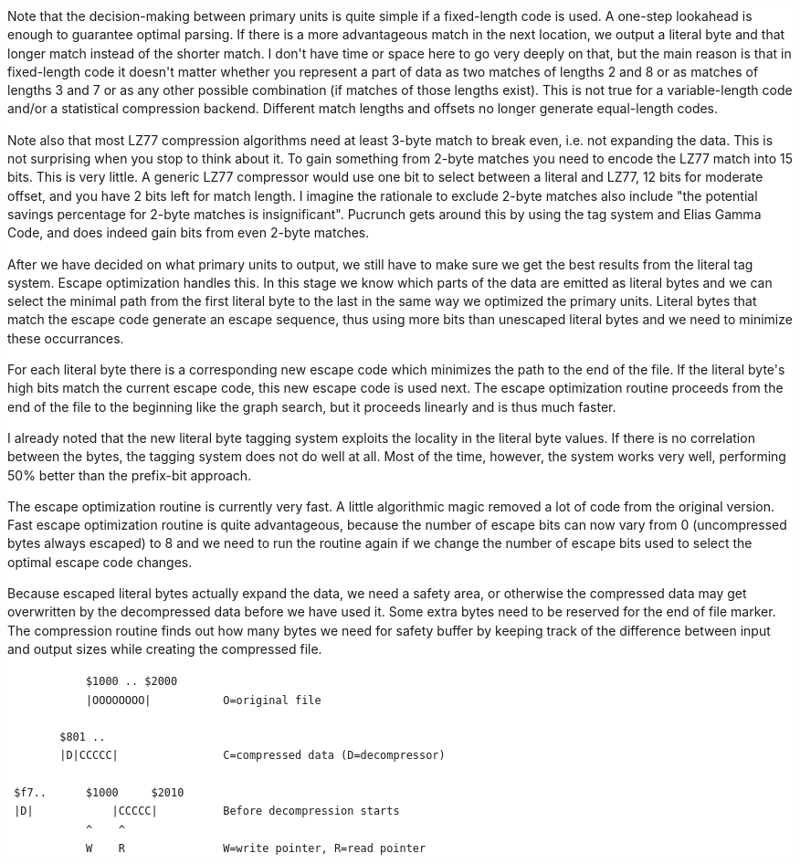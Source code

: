 Note that the decision-making between primary units is quite simple if a fixed-length code is used. A one-step lookahead is enough to guarantee optimal parsing. If there is a more advantageous match in the next location, we output a literal byte and that longer match instead of the shorter match. I don't have time or space here to go very deeply on that, but the main reason is that in fixed-length code it doesn't matter whether you represent a part of data as two matches of lengths 2 and 8 or as matches of lengths 3 and 7 or as any other possible combination (if matches of those lengths exist). This is not true for a variable-length code and/or a statistical compression backend. Different match lengths and offsets no longer generate equal-length codes.

Note also that most LZ77 compression algorithms need at least 3-byte match to break even, i.e. not expanding the data. This is not surprising when you stop to think about it. To gain something from 2-byte matches you need to encode the LZ77 match into 15 bits. This is very little. A generic LZ77 compressor would use one bit to select between a literal and LZ77, 12 bits for moderate offset, and you have 2 bits left for match length. I imagine the rationale to exclude 2-byte matches also include "the potential savings percentage for 2-byte matches is insignificant". Pucrunch gets around this by using the tag system and Elias Gamma Code, and does indeed gain bits from even 2-byte matches.

After we have decided on what primary units to output, we still have to make sure we get the best results from the literal tag system. Escape optimization handles this. In this stage we know which parts of the data are emitted as literal bytes and we can select the minimal path from the first literal byte to the last in the same way we optimized the primary units. Literal bytes that match the escape code generate an escape sequence, thus using more bits than unescaped literal bytes and we need to minimize these occurrances.

For each literal byte there is a corresponding new escape code which minimizes the path to the end of the file. If the literal byte's high bits match the current escape code, this new escape code is used next. The escape optimization routine proceeds from the end of the file to the beginning like the graph search, but it proceeds linearly and is thus much faster.

I already noted that the new literal byte tagging system exploits the locality in the literal byte values. If there is no correlation between the bytes, the tagging system does not do well at all. Most of the time, however, the system works very well, performing 50% better than the prefix-bit approach.

The escape optimization routine is currently very fast. A little algorithmic magic removed a lot of code from the original version. Fast escape optimization routine is quite advantageous, because the number of escape bits can now vary from 0 (uncompressed bytes always escaped) to 8 and we need to run the routine again if we change the number of escape bits used to select the optimal escape code changes.

Because escaped literal bytes actually expand the data, we need a safety area, or otherwise the compressed data may get overwritten by the decompressed data before we have used it. Some extra bytes need to be reserved for the end of file marker. The compression routine finds out how many bytes we need for safety buffer by keeping track of the difference between input and output sizes while creating the compressed file.

`````
            $1000 .. $2000
            |OOOOOOOO|           O=original file

        $801 ..
        |D|CCCCC|                C=compressed data (D=decompressor)

 $f7..      $1000     $2010
 |D|            |CCCCC|          Before decompression starts
            ^    ^
            W    R               W=write pointer, R=read pointer
`````
